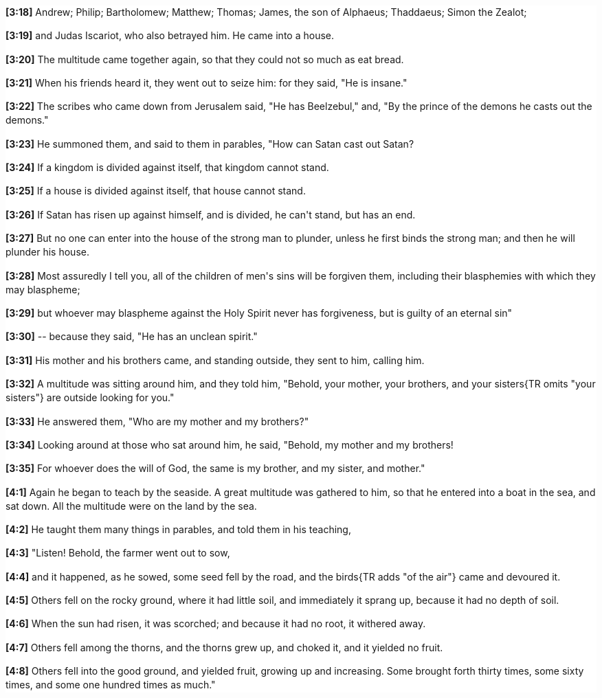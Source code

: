 **[3:18]** Andrew; Philip; Bartholomew; Matthew; Thomas; James, the son of Alphaeus; Thaddaeus; Simon the Zealot;

**[3:19]** and Judas Iscariot, who also betrayed him. He came into a house.

**[3:20]** The multitude came together again, so that they could not so much as eat bread.

**[3:21]** When his friends heard it, they went out to seize him: for they said, "He is insane."

**[3:22]** The scribes who came down from Jerusalem said, "He has Beelzebul," and, "By the prince of the demons he casts out the demons."

**[3:23]** He summoned them, and said to them in parables, "How can Satan cast out Satan?

**[3:24]** If a kingdom is divided against itself, that kingdom cannot stand.

**[3:25]** If a house is divided against itself, that house cannot stand.

**[3:26]** If Satan has risen up against himself, and is divided, he can't stand, but has an end.

**[3:27]** But no one can enter into the house of the strong man to plunder, unless he first binds the strong man; and then he will plunder his house.

**[3:28]** Most assuredly I tell you, all of the children of men's sins will be forgiven them, including their blasphemies with which they may blaspheme;

**[3:29]** but whoever may blaspheme against the Holy Spirit never has forgiveness, but is guilty of an eternal sin"

**[3:30]** -- because they said, "He has an unclean spirit."

**[3:31]** His mother and his brothers came, and standing outside, they sent to him, calling him.

**[3:32]** A multitude was sitting around him, and they told him, "Behold, your mother, your brothers, and your sisters{TR omits "your sisters"} are outside looking for you."

**[3:33]** He answered them, "Who are my mother and my brothers?"

**[3:34]** Looking around at those who sat around him, he said, "Behold, my mother and my brothers!

**[3:35]** For whoever does the will of God, the same is my brother, and my sister, and mother."

**[4:1]** Again he began to teach by the seaside. A great multitude was gathered to him, so that he entered into a boat in the sea, and sat down. All the multitude were on the land by the sea.

**[4:2]** He taught them many things in parables, and told them in his teaching,

**[4:3]** "Listen! Behold, the farmer went out to sow,

**[4:4]** and it happened, as he sowed, some seed fell by the road, and the birds{TR adds "of the air"} came and devoured it.

**[4:5]** Others fell on the rocky ground, where it had little soil, and immediately it sprang up, because it had no depth of soil.

**[4:6]** When the sun had risen, it was scorched; and because it had no root, it withered away.

**[4:7]** Others fell among the thorns, and the thorns grew up, and choked it, and it yielded no fruit.

**[4:8]** Others fell into the good ground, and yielded fruit, growing up and increasing. Some brought forth thirty times, some sixty times, and some one hundred times as much."
